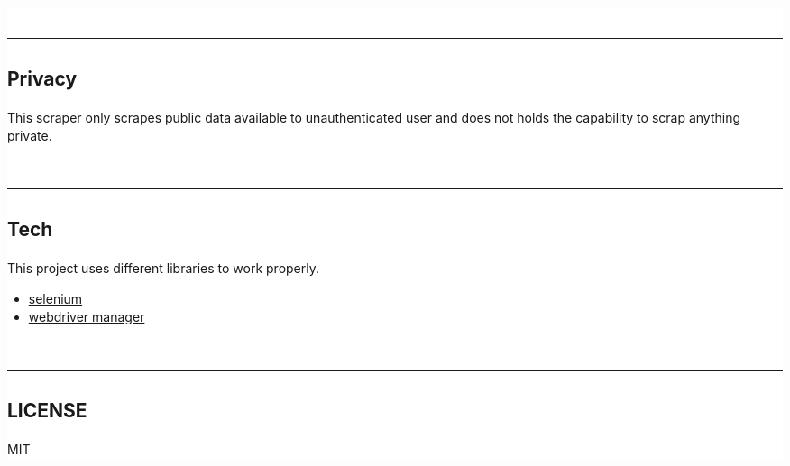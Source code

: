 
</table>
<br>
<hr>
<h2> Privacy </h2>

<p> This scraper only scrapes public data available to unauthenticated user and does not holds the capability to scrap anything private. </p>

<br>
<hr>
<h2> Tech </h2>
<p>This project uses different libraries to work properly.</p>
<ul>
<li> <a href="https://www.selenium.dev/" target='_blank'>selenium</a>
<li> <a href="https://pypi.org/project/webdriver-manager/" target='_blank'>webdriver manager</a>
</ul>
<br>
<hr>


<h2> LICENSE </h2>
MIT